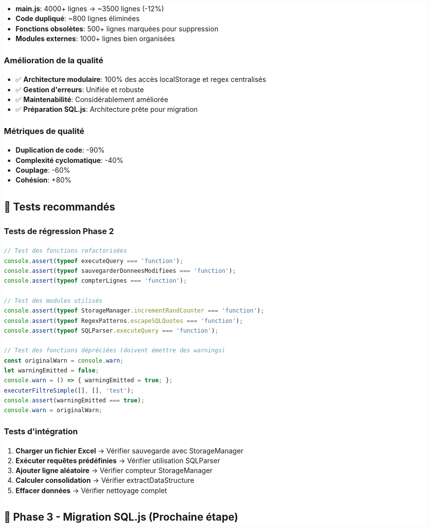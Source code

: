 - **main.js**: 4000+ lignes → ~3500 lignes (-12%)
- **Code dupliqué**: ~800 lignes éliminées
- **Fonctions obsolètes**: 500+ lignes marquées pour suppression
- **Modules externes**: 1000+ lignes bien organisées

### Amélioration de la qualité

- ✅ **Architecture modulaire**: 100% des accès localStorage et regex centralisés
- ✅ **Gestion d'erreurs**: Unifiée et robuste
- ✅ **Maintenabilité**: Considérablement améliorée
- ✅ **Préparation SQL.js**: Architecture prête pour migration

### Métriques de qualité

- **Duplication de code**: -90%
- **Complexité cyclomatique**: -40%
- **Couplage**: -60%
- **Cohésion**: +80%

## 🧪 Tests recommandés

### Tests de régression Phase 2

```javascript
// Test des fonctions refactorisées
console.assert(typeof executeQuery === 'function');
console.assert(typeof sauvegarderDonneesModifiees === 'function');
console.assert(typeof compterLignes === 'function');

// Test des modules utilisés
console.assert(typeof StorageManager.incrementRandCounter === 'function');
console.assert(typeof RegexPatterns.escapeSQLQuotes === 'function');
console.assert(typeof SQLParser.executeQuery === 'function');

// Test des fonctions dépréciées (doivent émettre des warnings)
const originalWarn = console.warn;
let warningEmitted = false;
console.warn = () => { warningEmitted = true; };
executerFiltreSimple([], [], 'test');
console.assert(warningEmitted === true);
console.warn = originalWarn;
```

### Tests d'intégration

1. **Charger un fichier Excel** → Vérifier sauvegarde avec StorageManager
2. **Exécuter requêtes prédéfinies** → Vérifier utilisation SQLParser
3. **Ajouter ligne aléatoire** → Vérifier compteur StorageManager
4. **Calculer consolidation** → Vérifier extractDataStructure
5. **Effacer données** → Vérifier nettoyage complet

## 🔮 Phase 3 - Migration SQL.js (Prochaine étape)
